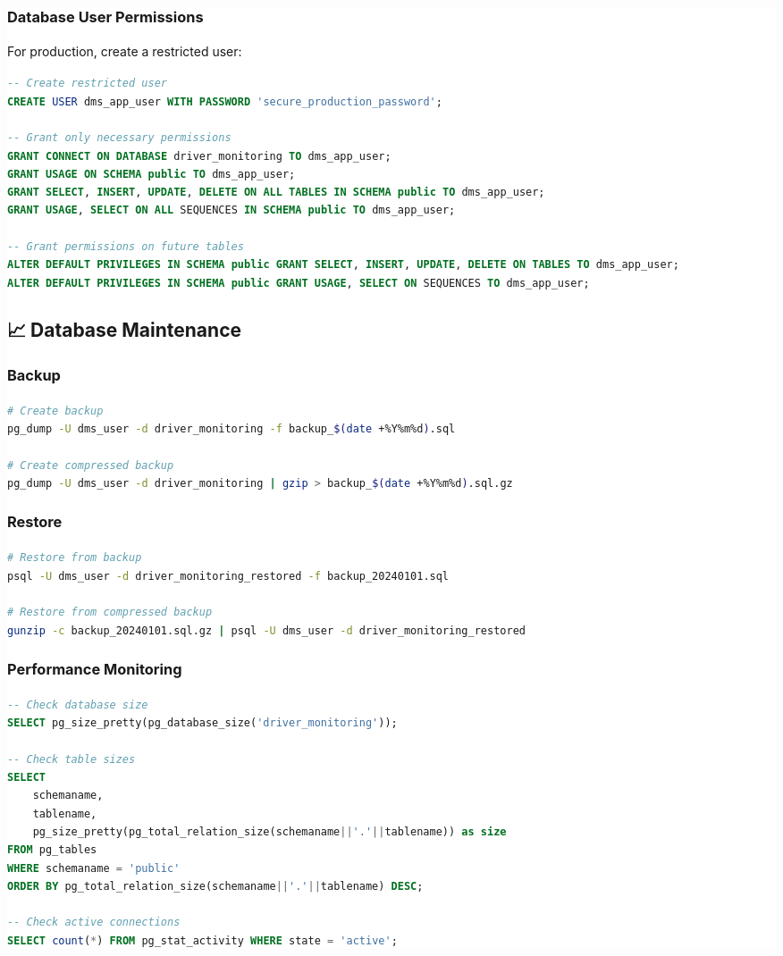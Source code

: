 ### Database User Permissions

For production, create a restricted user:

```sql
-- Create restricted user
CREATE USER dms_app_user WITH PASSWORD 'secure_production_password';

-- Grant only necessary permissions
GRANT CONNECT ON DATABASE driver_monitoring TO dms_app_user;
GRANT USAGE ON SCHEMA public TO dms_app_user;
GRANT SELECT, INSERT, UPDATE, DELETE ON ALL TABLES IN SCHEMA public TO dms_app_user;
GRANT USAGE, SELECT ON ALL SEQUENCES IN SCHEMA public TO dms_app_user;

-- Grant permissions on future tables
ALTER DEFAULT PRIVILEGES IN SCHEMA public GRANT SELECT, INSERT, UPDATE, DELETE ON TABLES TO dms_app_user;
ALTER DEFAULT PRIVILEGES IN SCHEMA public GRANT USAGE, SELECT ON SEQUENCES TO dms_app_user;
```

## 📈 Database Maintenance

### Backup

```bash
# Create backup
pg_dump -U dms_user -d driver_monitoring -f backup_$(date +%Y%m%d).sql

# Create compressed backup
pg_dump -U dms_user -d driver_monitoring | gzip > backup_$(date +%Y%m%d).sql.gz
```

### Restore

```bash
# Restore from backup
psql -U dms_user -d driver_monitoring_restored -f backup_20240101.sql

# Restore from compressed backup
gunzip -c backup_20240101.sql.gz | psql -U dms_user -d driver_monitoring_restored
```

### Performance Monitoring

```sql
-- Check database size
SELECT pg_size_pretty(pg_database_size('driver_monitoring'));

-- Check table sizes
SELECT
    schemaname,
    tablename,
    pg_size_pretty(pg_total_relation_size(schemaname||'.'||tablename)) as size
FROM pg_tables
WHERE schemaname = 'public'
ORDER BY pg_total_relation_size(schemaname||'.'||tablename) DESC;

-- Check active connections
SELECT count(*) FROM pg_stat_activity WHERE state = 'active';
```
